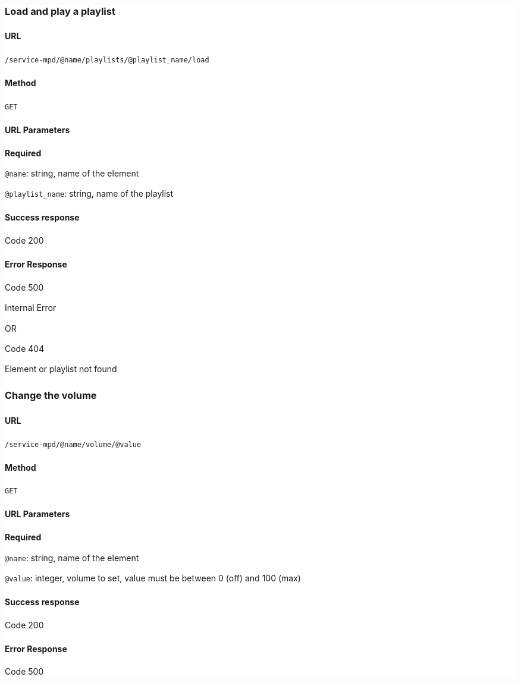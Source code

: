### Load and play a playlist

#### URL

`/service-mpd/@name/playlists/@playlist_name/load`

#### Method

`GET`

#### URL Parameters

**Required**

`@name`: string, name of the element

`@playlist_name`: string, name of the playlist

#### Success response

Code 200

#### Error Response

Code 500

Internal Error

OR

Code 404

Element or playlist not found

### Change the volume

#### URL

`/service-mpd/@name/volume/@value`

#### Method

`GET`

#### URL Parameters

**Required**

`@name`: string, name of the element

`@value`: integer, volume to set, value must be between 0 (off) and 100 (max)

#### Success response

Code 200

#### Error Response

Code 500
